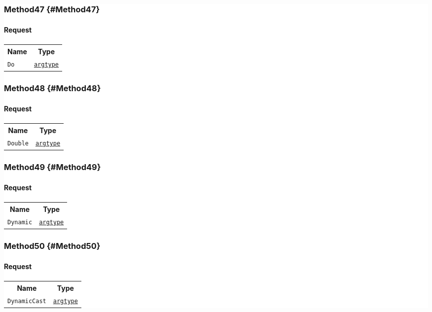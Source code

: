 

### Method47 {#Method47}


#### Request
<table>
    <tr><th>Name</th><th>Type</th></tr>
    <tr>
            <td><code>Do</code></td>
            <td>
                <code><a class='link' href='#argtype'>argtype</a></code>
            </td>
        </tr></table>



### Method48 {#Method48}


#### Request
<table>
    <tr><th>Name</th><th>Type</th></tr>
    <tr>
            <td><code>Double</code></td>
            <td>
                <code><a class='link' href='#argtype'>argtype</a></code>
            </td>
        </tr></table>



### Method49 {#Method49}


#### Request
<table>
    <tr><th>Name</th><th>Type</th></tr>
    <tr>
            <td><code>Dynamic</code></td>
            <td>
                <code><a class='link' href='#argtype'>argtype</a></code>
            </td>
        </tr></table>



### Method50 {#Method50}


#### Request
<table>
    <tr><th>Name</th><th>Type</th></tr>
    <tr>
            <td><code>DynamicCast</code></td>
            <td>
                <code><a class='link' href='#argtype'>argtype</a></code>
            </td>
        </tr></table>
